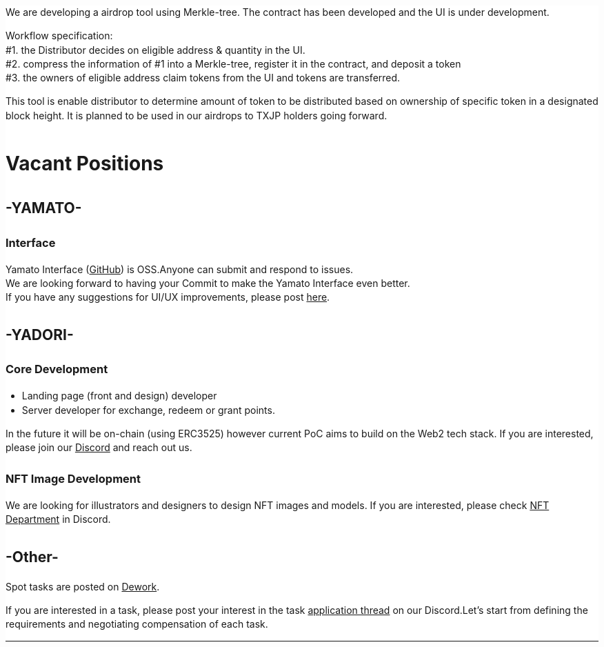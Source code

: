 We are developing a airdrop tool using Merkle-tree. The contract has been developed and the UI is under development.

  
Workflow specification:  
 #1. the Distributor decides on eligible address & quantity in the UI.   
 #2. compress the information of #1 into a Merkle-tree, register it in the contract, and deposit a token  
 #3. the owners of eligible address claim tokens from the UI and tokens are transferred.

This tool is enable distributor to determine amount of token to be distributed based on ownership of specific token in a designated block height. It is planned to be used in our airdrops to TXJP holders going forward. 

# Vacant Positions

## -YAMATO-

### Interface

Yamato Interface ([GitHub](https://github.com/DeFiGeek-Community/yamato-interface)) is OSS.Anyone can submit and respond to issues.  
We are looking forward to having your Commit to make the Yamato Interface even better.  
If you have any suggestions for UI/UX improvements, please post [here](https://discord.com/channels/705052448418693180/899916069161041931).

## -YADORI-

### Core Development

* Landing page (front and design) developer
* Server developer for exchange, redeem or grant points.

In the future it will be on-chain (using ERC3525) however current PoC aims to build on the Web2 tech stack. If you are interested, please join our [Discord](discord.gg/vyEQ43m6gB) and reach out us.

### NFT Image Development

We are looking for illustrators and designers to design NFT images and models. If you are interested, please check [NFT Department](https://discord.com/channels/705052448418693180/897682225913528420) in Discord.

## -Other-

Spot tasks are posted on [Dework](https://app.dework.xyz/defigeek-community-39407).

If you are interested in a task, please post your interest in the task [application thread](https://discord.com/channels/705052448418693180/873581005603217468) on our Discord.Let’s start from defining the requirements and negotiating compensation of each task.

***
